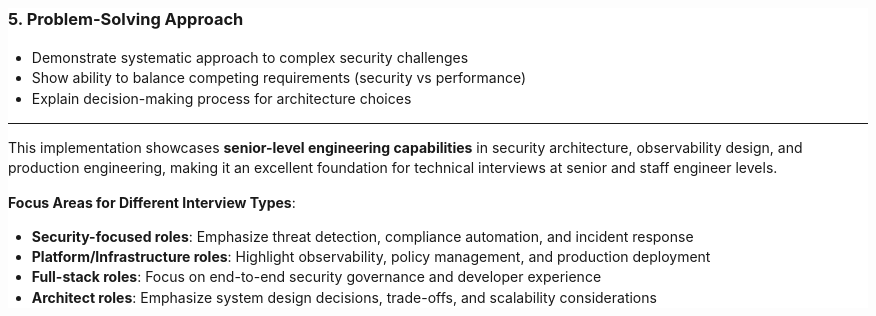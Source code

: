 ### 5. **Problem-Solving Approach**
- Demonstrate systematic approach to complex security challenges
- Show ability to balance competing requirements (security vs performance)
- Explain decision-making process for architecture choices

---

This implementation showcases **senior-level engineering capabilities** in security architecture, observability design, and production engineering, making it an excellent foundation for technical interviews at senior and staff engineer levels.

**Focus Areas for Different Interview Types**:
- **Security-focused roles**: Emphasize threat detection, compliance automation, and incident response
- **Platform/Infrastructure roles**: Highlight observability, policy management, and production deployment
- **Full-stack roles**: Focus on end-to-end security governance and developer experience
- **Architect roles**: Emphasize system design decisions, trade-offs, and scalability considerations
